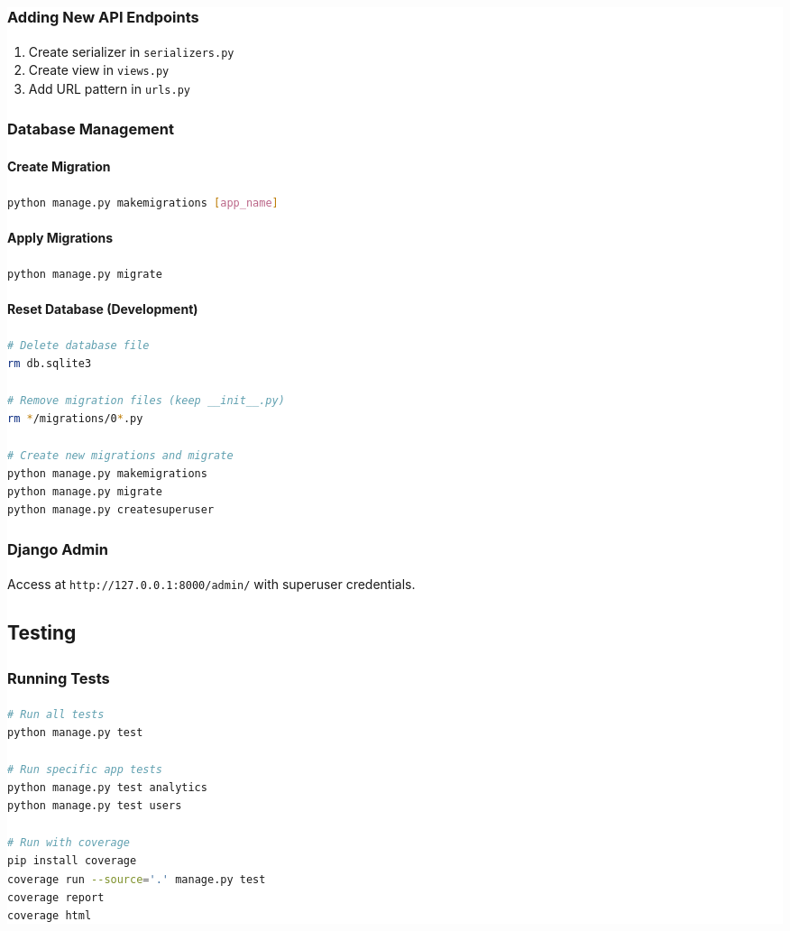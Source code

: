 ### Adding New API Endpoints

1. Create serializer in `serializers.py`
2. Create view in `views.py`
3. Add URL pattern in `urls.py`

### Database Management

#### Create Migration
```bash
python manage.py makemigrations [app_name]
```

#### Apply Migrations
```bash
python manage.py migrate
```

#### Reset Database (Development)
```bash
# Delete database file
rm db.sqlite3

# Remove migration files (keep __init__.py)
rm */migrations/0*.py

# Create new migrations and migrate
python manage.py makemigrations
python manage.py migrate
python manage.py createsuperuser
```

### Django Admin

Access at `http://127.0.0.1:8000/admin/` with superuser credentials.

## Testing

### Running Tests
```bash
# Run all tests
python manage.py test

# Run specific app tests
python manage.py test analytics
python manage.py test users

# Run with coverage
pip install coverage
coverage run --source='.' manage.py test
coverage report
coverage html
```
